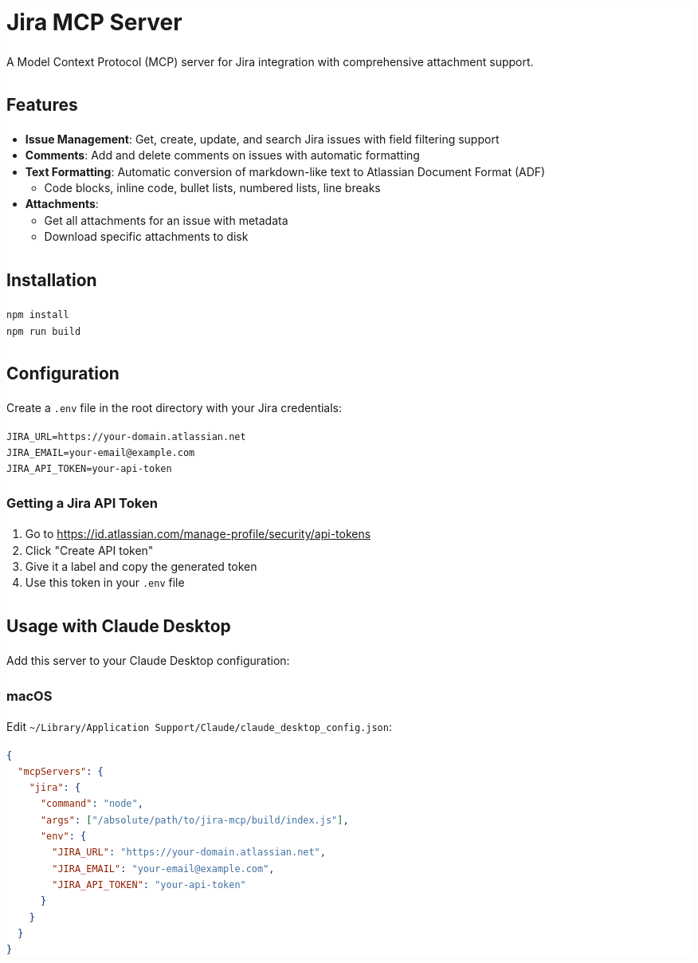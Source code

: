 # Jira MCP Server

A Model Context Protocol (MCP) server for Jira integration with comprehensive attachment support.

## Features

- **Issue Management**: Get, create, update, and search Jira issues with field filtering support
- **Comments**: Add and delete comments on issues with automatic formatting
- **Text Formatting**: Automatic conversion of markdown-like text to Atlassian Document Format (ADF)
  - Code blocks, inline code, bullet lists, numbered lists, line breaks
- **Attachments**:
  - Get all attachments for an issue with metadata
  - Download specific attachments to disk

## Installation

```bash
npm install
npm run build
```

## Configuration

Create a `.env` file in the root directory with your Jira credentials:

```env
JIRA_URL=https://your-domain.atlassian.net
JIRA_EMAIL=your-email@example.com
JIRA_API_TOKEN=your-api-token
```

### Getting a Jira API Token

1. Go to https://id.atlassian.com/manage-profile/security/api-tokens
2. Click "Create API token"
3. Give it a label and copy the generated token
4. Use this token in your `.env` file

## Usage with Claude Desktop

Add this server to your Claude Desktop configuration:

### macOS

Edit `~/Library/Application Support/Claude/claude_desktop_config.json`:

```json
{
  "mcpServers": {
    "jira": {
      "command": "node",
      "args": ["/absolute/path/to/jira-mcp/build/index.js"],
      "env": {
        "JIRA_URL": "https://your-domain.atlassian.net",
        "JIRA_EMAIL": "your-email@example.com",
        "JIRA_API_TOKEN": "your-api-token"
      }
    }
  }
}
```
